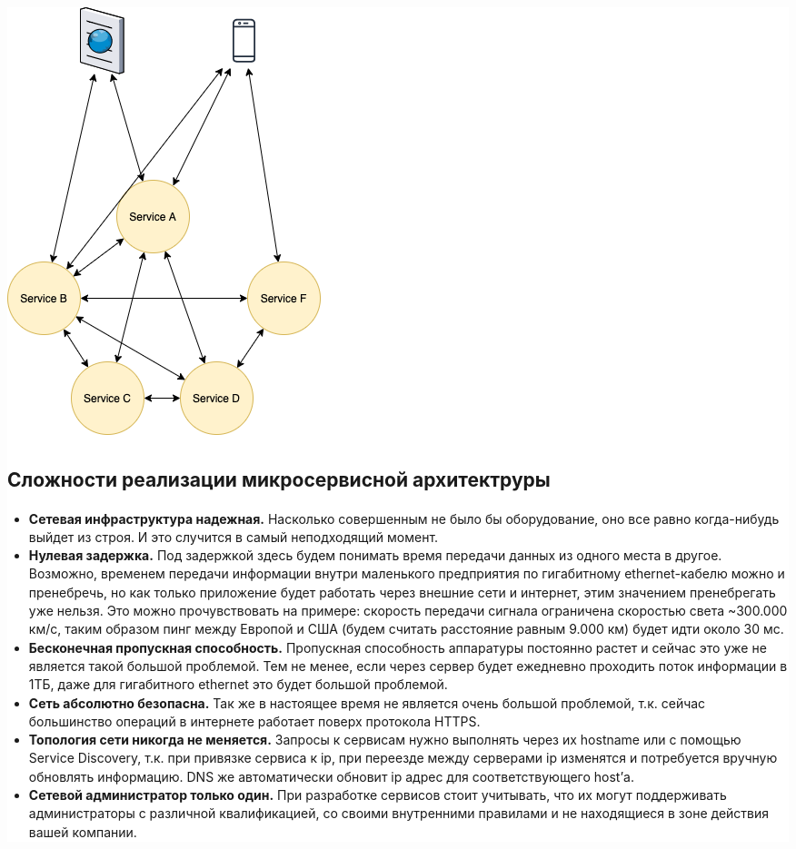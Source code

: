 ![Services](images/services.png)

## Сложности реализации микросервисной архитектруры

* **Сетевая инфраструктура надежная.** Насколько совершенным не было бы оборудование, оно все равно когда-нибудь выйдет
  из строя. И это случится в самый неподходящий момент.
* **Нулевая задержка.** Под задержкой здесь будем понимать время передачи данных из одного места в другое. Возможно,
  временем передачи информации внутри маленького предприятия по гигабитному ethernet-кабелю можно и пренебречь, но как
  только приложение будет работать через внешние сети и интернет, этим значением пренебрегать уже нельзя. Это можно
  прочувствовать на примере: скорость передачи сигнала ограничена скоростью света ~300.000 км/с, таким образом пинг
  между Европой и США (будем считать расстояние равным 9.000 км) будет идти около 30 мс.
* **Бесконечная пропускная способность.** Пропускная способность аппаратуры постоянно растет и сейчас это уже не
  является такой большой проблемой. Тем не менее, если через сервер будет ежедневно проходить поток информации в 1ТБ,
  даже для гигабитного ethernet это будет большой проблемой.
* **Сеть абсолютно безопасна.** Так же в настоящее время не является очень большой проблемой, т.к. сейчас большинство
  операций в интернете работает поверх протокола HTTPS.
* **Топология сети никогда не меняется.** Запросы к сервисам нужно выполнять через их hostname или с помощью Service
  Discovery, т.к. при привязке сервиса к ip, при переезде между серверами ip изменятся и потребуется вручную обновлять
  информацию. DNS же автоматически обновит ip адрес для соответствующего host’а.
* **Сетевой администратор только один.** При разработке сервисов стоит учитывать, что их могут поддерживать
  администраторы с различной квалификацией, со своими внутренними правилами и не находящиеся в зоне действия вашей
  компании.

